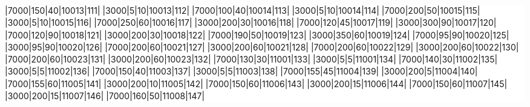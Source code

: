 |7000|150|40|10013|111|
|3000|5|10|10013|112|
|7000|100|40|10014|113|
|3000|5|10|10014|114|
|7000|200|50|10015|115|
|3000|5|10|10015|116|
|7000|250|60|10016|117|
|3000|200|30|10016|118|
|7000|120|45|10017|119|
|3000|300|90|10017|120|
|7000|120|90|10018|121|
|3000|200|30|10018|122|
|7000|190|50|10019|123|
|3000|350|60|10019|124|
|7000|95|90|10020|125|
|3000|95|90|10020|126|
|7000|200|60|10021|127|
|3000|200|60|10021|128|
|7000|200|60|10022|129|
|3000|200|60|10022|130|
|7000|200|60|10023|131|
|3000|200|60|10023|132|
|7000|130|30|11001|133|
|3000|5|5|11001|134|
|7000|140|30|11002|135|
|3000|5|5|11002|136|
|7000|150|40|11003|137|
|3000|5|5|11003|138|
|7000|155|45|11004|139|
|3000|200|5|11004|140|
|7000|155|60|11005|141|
|3000|200|10|11005|142|
|7000|150|60|11006|143|
|3000|200|15|11006|144|
|7000|150|60|11007|145|
|3000|200|15|11007|146|
|7000|160|50|11008|147|